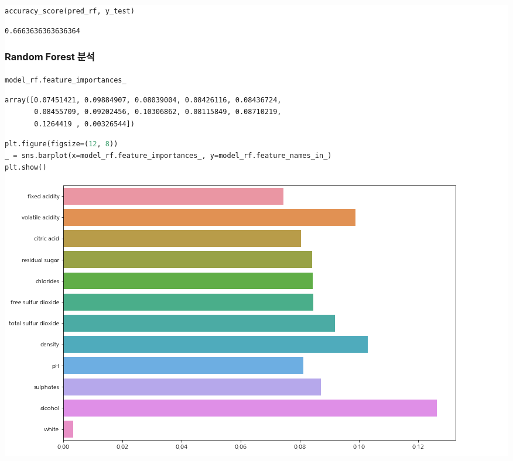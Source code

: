 
```python
accuracy_score(pred_rf, y_test)
```




    0.6663636363636364



### Random Forest 분석


```python
model_rf.feature_importances_
```




    array([0.07451421, 0.09884907, 0.08039004, 0.08426116, 0.08436724,
           0.08455709, 0.09202456, 0.10306862, 0.08115849, 0.08710219,
           0.1264419 , 0.00326544])




```python
plt.figure(figsize=(12, 8))
_ = sns.barplot(x=model_rf.feature_importances_, y=model_rf.feature_names_in_)
plt.show()
```


    
![png](/assets/images/sourceImg/dacon_wine_files/dacon_wine_36_0.png)
    